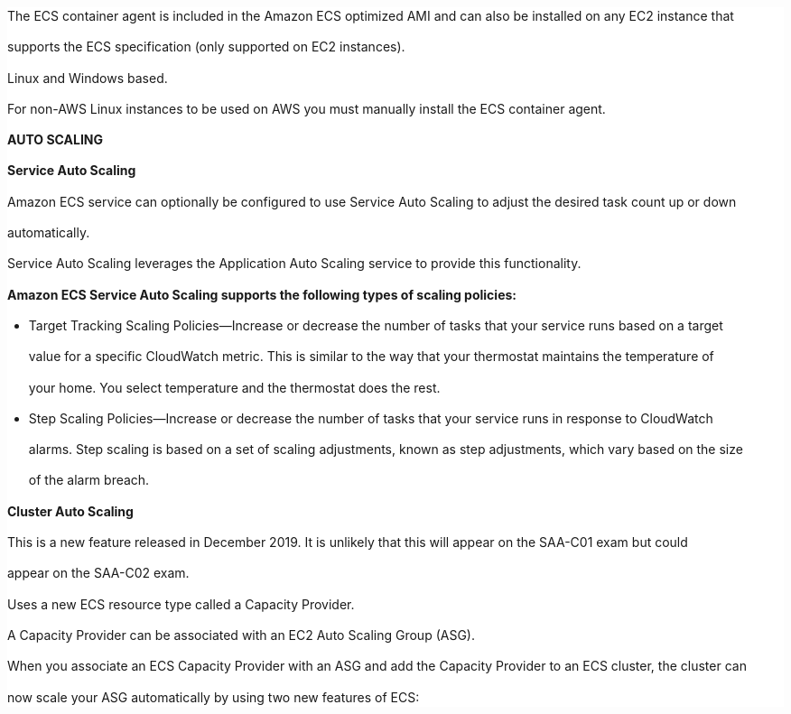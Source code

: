 
The ECS container agent is included in the Amazon ECS optimized AMI and can also be installed on any EC2 instance that

supports the ECS specification (only supported on EC2 instances).


Linux and Windows based.


For non-AWS Linux instances to be used on AWS you must manually install the ECS container agent.


**AUTO SCALING**


**Service Auto Scaling**


Amazon ECS service can optionally be configured to use Service Auto Scaling to adjust the desired task count up or down

automatically.


Service Auto Scaling leverages the Application Auto Scaling service to provide this functionality.


**Amazon ECS Service Auto Scaling supports the following types of scaling policies:**


- Target Tracking Scaling Policies—Increase or decrease the number of tasks that your service runs based on a target

  value for a specific CloudWatch metric. This is similar to the way that your thermostat maintains the temperature of

  your home. You select temperature and the thermostat does the rest.

- Step Scaling Policies—Increase or decrease the number of tasks that your service runs in response to CloudWatch

  alarms. Step scaling is based on a set of scaling adjustments, known as step adjustments, which vary based on the size

  of the alarm breach.


**Cluster Auto Scaling**


This is a new feature released in December 2019. It is unlikely that this will appear on the SAA-C01 exam but could

appear on the SAA-C02 exam.


Uses a new ECS resource type called a Capacity Provider.


A Capacity Provider can be associated with an EC2 Auto Scaling Group (ASG).


When you associate an ECS Capacity Provider with an ASG and add the Capacity Provider to an ECS cluster, the cluster can

now scale your ASG automatically by using two new features of ECS:
